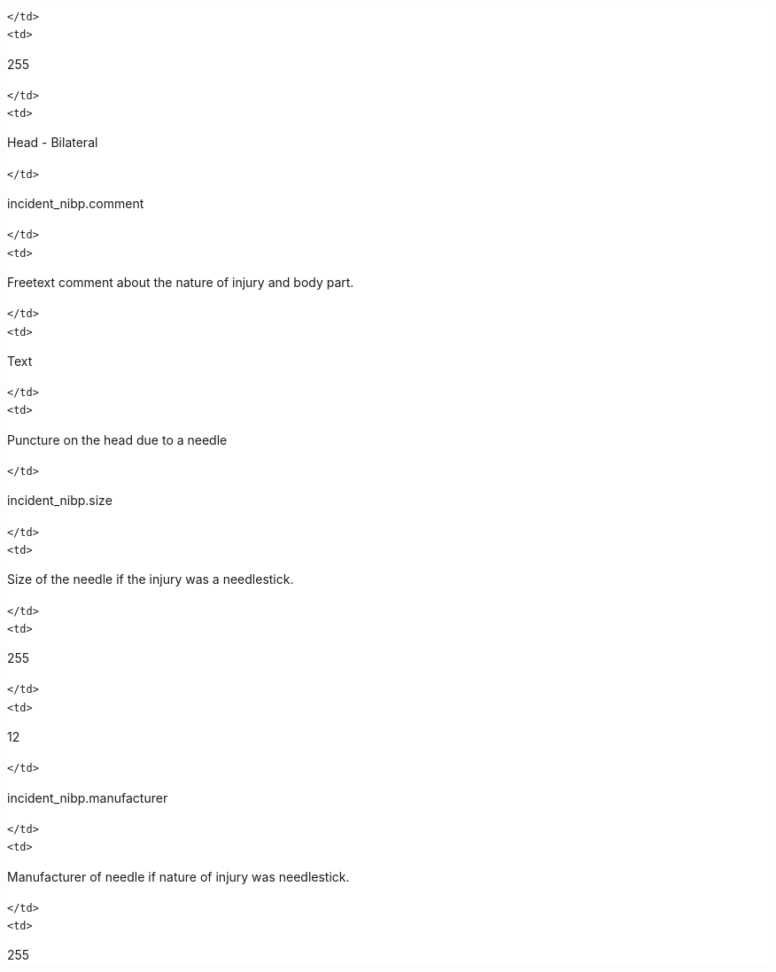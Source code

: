     </td>
    <td>
255

    </td>
    <td>
Head - Bilateral

    </td>
  </tr>
  <tr>
    <td>
incident_nibp.comment

    </td>
    <td>
Freetext comment about the nature of injury and body part.

    </td>
    <td>
Text

    </td>
    <td>
Puncture on the head due to a needle

    </td>
  </tr>
  <tr>
    <td>
incident_nibp.size

    </td>
    <td>
Size of the needle if the injury was a needlestick.

    </td>
    <td>
255

    </td>
    <td>
12

    </td>
  </tr>
  <tr>
    <td>
incident_nibp.manufacturer

    </td>
    <td>
Manufacturer of needle if nature of injury was needlestick.

    </td>
    <td>
255
